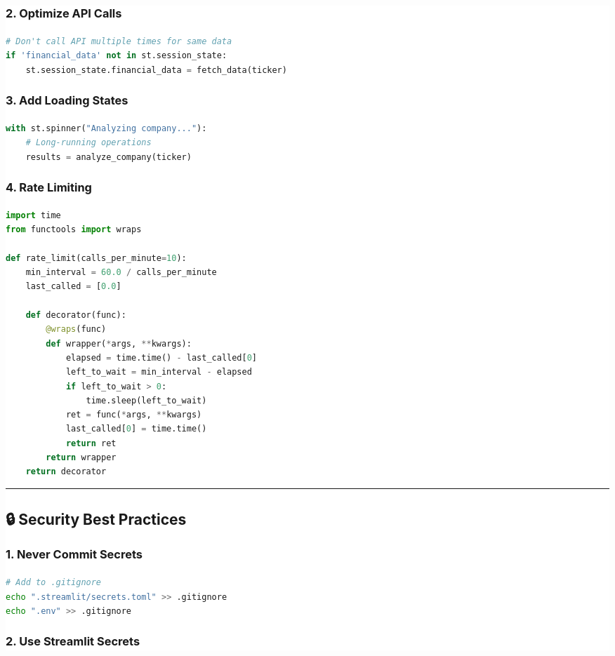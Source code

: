 ### 2. Optimize API Calls

```python
# Don't call API multiple times for same data
if 'financial_data' not in st.session_state:
    st.session_state.financial_data = fetch_data(ticker)
```

### 3. Add Loading States

```python
with st.spinner("Analyzing company..."):
    # Long-running operations
    results = analyze_company(ticker)
```

### 4. Rate Limiting

```python
import time
from functools import wraps

def rate_limit(calls_per_minute=10):
    min_interval = 60.0 / calls_per_minute
    last_called = [0.0]

    def decorator(func):
        @wraps(func)
        def wrapper(*args, **kwargs):
            elapsed = time.time() - last_called[0]
            left_to_wait = min_interval - elapsed
            if left_to_wait > 0:
                time.sleep(left_to_wait)
            ret = func(*args, **kwargs)
            last_called[0] = time.time()
            return ret
        return wrapper
    return decorator
```

---

## 🔒 Security Best Practices

### 1. Never Commit Secrets

```bash
# Add to .gitignore
echo ".streamlit/secrets.toml" >> .gitignore
echo ".env" >> .gitignore
```

### 2. Use Streamlit Secrets
